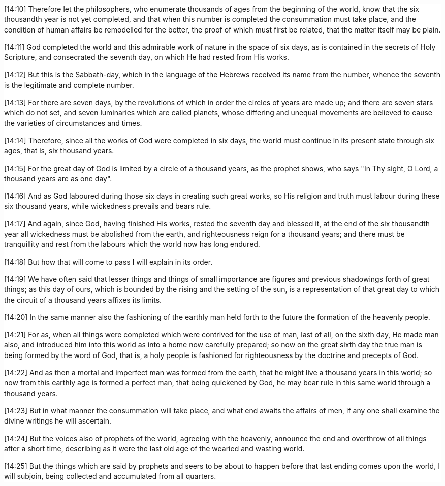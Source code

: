 [14:10] Therefore let the philosophers, who enumerate thousands of ages from the beginning of the world, know that the six thousandth year is not yet completed, and that when this number is completed the consummation must take place, and the condition of human affairs be remodelled for the better, the proof of which must first be related, that the matter itself may be plain.

[14:11] God completed the world and this admirable work of nature in the space of six days, as is contained in the secrets of Holy Scripture, and consecrated the seventh day, on which He had rested from His works.

[14:12] But this is the Sabbath-day, which in the language of the Hebrews received its name from the number, whence the seventh is the legitimate and complete number.

[14:13] For there are seven days, by the revolutions of which in order the circles of years are made up; and there are seven stars which do not set, and seven luminaries which are called planets, whose differing and unequal movements are believed to cause the varieties of circumstances and times.

[14:14] Therefore, since all the works of God were completed in six days, the world must continue in its present state through six ages, that is, six thousand years.

[14:15] For the great day of God is limited by a circle of a thousand years, as the prophet shows, who says "In Thy sight, O Lord, a thousand years are as one day".

[14:16] And as God laboured during those six days in creating such great works, so His religion and truth must labour during these six thousand years, while wickedness prevails and bears rule.

[14:17] And again, since God, having finished His works, rested the seventh day and blessed it, at the end of the six thousandth year all wickedness must be abolished from the earth, and righteousness reign for a thousand years; and there must be tranquillity and rest from the labours which the world now has long endured.

[14:18] But how that will come to pass I will explain in its order.

[14:19] We have often said that lesser things and things of small importance are figures and previous shadowings forth of great things; as this day of ours, which is bounded by the rising and the setting of the sun, is a representation of that great day to which the circuit of a thousand years affixes its limits.

[14:20] In the same manner also the fashioning of the earthly man held forth to the future the formation of the heavenly people.

[14:21] For as, when all things were completed which were contrived for the use of man, last of all, on the sixth day, He made man also, and introduced him into this world as into a home now carefully prepared; so now on the great sixth day the true man is being formed by the word of God, that is, a holy people is fashioned for righteousness by the doctrine and precepts of God.

[14:22] And as then a mortal and imperfect man was formed from the earth, that he might live a thousand years in this world; so now from this earthly age is formed a perfect man, that being quickened by God, he may bear rule in this same world through a thousand years.

[14:23] But in what manner the consummation will take place, and what end awaits the affairs of men, if any one shall examine the divine writings he will ascertain.

[14:24] But the voices also of prophets of the world, agreeing with the heavenly, announce the end and overthrow of all things after a short time, describing as it were the last old age of the wearied and wasting world.

[14:25] But the things which are said by prophets and seers to be about to happen before that last ending comes upon the world, I will subjoin, being collected and accumulated from all quarters.
